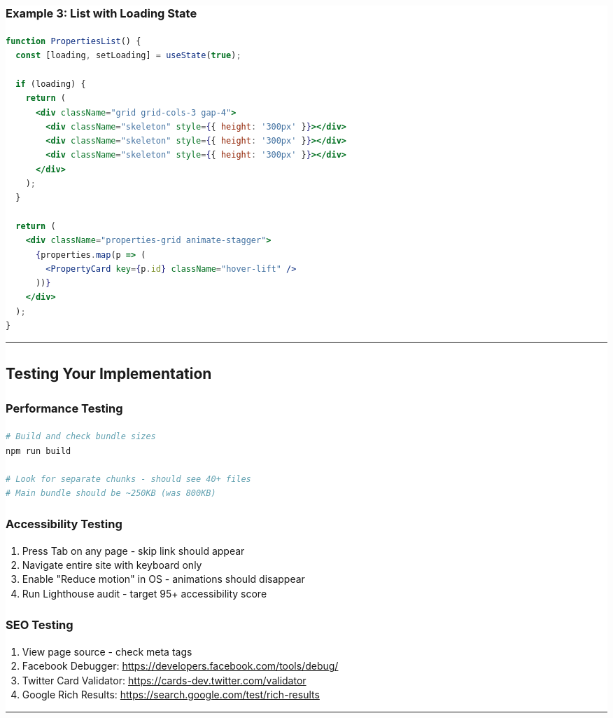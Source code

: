 ### Example 3: List with Loading State
```jsx
function PropertiesList() {
  const [loading, setLoading] = useState(true);

  if (loading) {
    return (
      <div className="grid grid-cols-3 gap-4">
        <div className="skeleton" style={{ height: '300px' }}></div>
        <div className="skeleton" style={{ height: '300px' }}></div>
        <div className="skeleton" style={{ height: '300px' }}></div>
      </div>
    );
  }

  return (
    <div className="properties-grid animate-stagger">
      {properties.map(p => (
        <PropertyCard key={p.id} className="hover-lift" />
      ))}
    </div>
  );
}
```

---

## Testing Your Implementation

### Performance Testing
```bash
# Build and check bundle sizes
npm run build

# Look for separate chunks - should see 40+ files
# Main bundle should be ~250KB (was 800KB)
```

### Accessibility Testing
1. Press Tab on any page - skip link should appear
2. Navigate entire site with keyboard only
3. Enable "Reduce motion" in OS - animations should disappear
4. Run Lighthouse audit - target 95+ accessibility score

### SEO Testing
1. View page source - check meta tags
2. Facebook Debugger: https://developers.facebook.com/tools/debug/
3. Twitter Card Validator: https://cards-dev.twitter.com/validator
4. Google Rich Results: https://search.google.com/test/rich-results

---